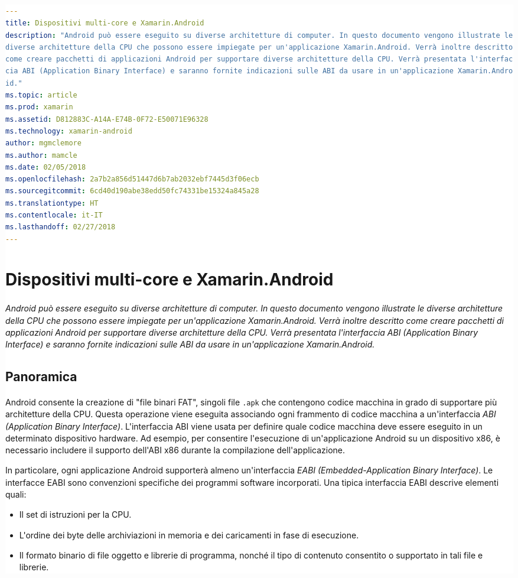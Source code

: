 ```yaml
---
title: Dispositivi multi-core e Xamarin.Android
description: "Android può essere eseguito su diverse architetture di computer. In questo documento vengono illustrate le diverse architetture della CPU che possono essere impiegate per un'applicazione Xamarin.Android. Verrà inoltre descritto come creare pacchetti di applicazioni Android per supportare diverse architetture della CPU. Verrà presentata l'interfaccia ABI (Application Binary Interface) e saranno fornite indicazioni sulle ABI da usare in un'applicazione Xamarin.Android."
ms.topic: article
ms.prod: xamarin
ms.assetid: D812883C-A14A-E74B-0F72-E50071E96328
ms.technology: xamarin-android
author: mgmclemore
ms.author: mamcle
ms.date: 02/05/2018
ms.openlocfilehash: 2a7b2a856d51447d6b7ab2032ebf7445d3f06ecb
ms.sourcegitcommit: 6cd40d190abe38edd50fc74331be15324a845a28
ms.translationtype: HT
ms.contentlocale: it-IT
ms.lasthandoff: 02/27/2018
---
```

# <a name="multi-core-devices--xamarinandroid"></a>Dispositivi multi-core e Xamarin.Android

_Android può essere eseguito su diverse architetture di computer. In questo documento vengono illustrate le diverse architetture della CPU che possono essere impiegate per un'applicazione Xamarin.Android. Verrà inoltre descritto come creare pacchetti di applicazioni Android per supportare diverse architetture della CPU. Verrà presentata l'interfaccia ABI (Application Binary Interface) e saranno fornite indicazioni sulle ABI da usare in un'applicazione Xamarin.Android._

<a name="Overview" />

## <a name="overview"></a>Panoramica

Android consente la creazione di "file binari FAT", singoli file `.apk` che contengono codice macchina in grado di supportare più architetture della CPU. Questa operazione viene eseguita associando ogni frammento di codice macchina a un'interfaccia *ABI (Application Binary Interface)*. L'interfaccia ABI viene usata per definire quale codice macchina deve essere eseguito in un determinato dispositivo hardware. Ad esempio, per consentire l'esecuzione di un'applicazione Android su un dispositivo x86, è necessario includere il supporto dell'ABI x86 durante la compilazione dell'applicazione.

In particolare, ogni applicazione Android supporterà almeno un'interfaccia *EABI (Embedded-Application Binary Interface)*. Le interfacce EABI sono convenzioni specifiche dei programmi software incorporati. Una tipica interfaccia EABI descrive elementi quali:

-   Il set di istruzioni per la CPU.

-   L'ordine dei byte delle archiviazioni in memoria e dei caricamenti in fase di esecuzione.

-   Il formato binario di file oggetto e librerie di programma, nonché il tipo di contenuto consentito o supportato in tali file e librerie.
